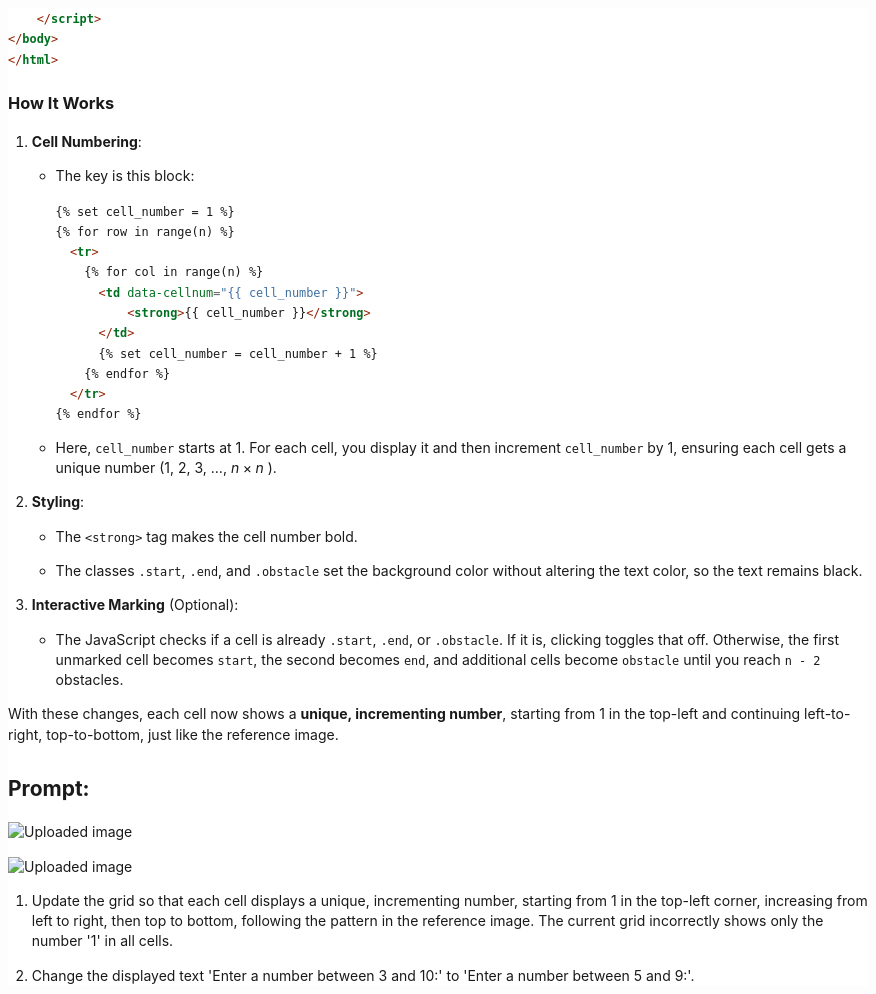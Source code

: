 ```html
    </script>
</body>
</html>
```

### How It Works

1.  **Cell Numbering**:
    
    *   The key is this block:
        
        ```html
        {% set cell_number = 1 %}
        {% for row in range(n) %}
          <tr>
            {% for col in range(n) %}
              <td data-cellnum="{{ cell_number }}">
                  <strong>{{ cell_number }}</strong>
              </td>
              {% set cell_number = cell_number + 1 %}
            {% endfor %}
          </tr>
        {% endfor %}
        ```
        
    *   Here, `cell_number` starts at 1. For each cell, you display it and then increment `cell_number` by 1, ensuring each cell gets a unique number (1, 2, 3, …,  $n \times n$ ).
        
2.  **Styling**:
    
    *   The `<strong>` tag makes the cell number bold.
        
    *   The classes `.start`, `.end`, and `.obstacle` set the background color without altering the text color, so the text remains black.
        
3.  **Interactive Marking** (Optional):
    
    *   The JavaScript checks if a cell is already `.start`, `.end`, or `.obstacle`. If it is, clicking toggles that off. Otherwise, the first unmarked cell becomes `start`, the second becomes `end`, and additional cells become `obstacle` until you reach `n - 2` obstacles.
        

With these changes, each cell now shows a **unique, incrementing number**, starting from 1 in the top-left and continuing left-to-right, top-to-bottom, just like the reference image.

## Prompt:
![Uploaded image](https://files.oaiusercontent.com/file-KMc4i9ykDWtb5Y1jn3ue1e?se=2025-03-25T14%3A56%3A49Z&sp=r&sv=2024-08-04&sr=b&rscc=max-age%3D299%2C%20immutable%2C%20private&rscd=attachment%3B%20filename%3Dimage.png&sig=xw4mMEV3qbL42X/YvUt/MImV64WqlsIgdppcaCLJPoA%3D)

![Uploaded image](https://files.oaiusercontent.com/file-J9z5NM4gXivm39Z2GhUQyD?se=2025-03-25T14%3A56%3A49Z&sp=r&sv=2024-08-04&sr=b&rscc=max-age%3D299%2C%20immutable%2C%20private&rscd=attachment%3B%20filename%3Dexample.png&sig=ct3NWP/kvbyPqUABnqTkPfEEUMoHk4nsCWz9wKg/2sI%3D)

1. Update the grid so that each cell displays a unique, incrementing number, starting from 1 in the top-left corner, increasing from left to right, then top to bottom, following the pattern in the reference image. The current grid incorrectly shows only the number '1' in all cells.

2. Change the displayed text 'Enter a number between 3 and 10:' to 'Enter a number between 5 and 9:'.

